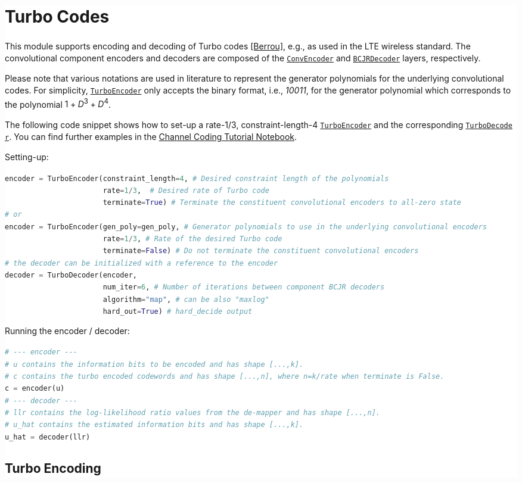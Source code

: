 # Turbo Codes

This module supports encoding and decoding of Turbo codes [[Berrou]](https://nvlabs.github.io/sionna/api/fec.turbo.html#berrou), e.g., as
used in the LTE wireless standard. The convolutional component encoders and
decoders are composed of the [`ConvEncoder`](fec.conv.html#sionna.fec.conv.ConvEncoder) and
[`BCJRDecoder`](fec.conv.html#sionna.fec.conv.BCJRDecoder) layers, respectively.

Please note that various notations are used in literature to represent the
generator polynomials for the underlying convolutional codes. For simplicity,
[`TurboEncoder`](https://nvlabs.github.io/sionna/api/fec.turbo.html#sionna.fec.turbo.TurboEncoder) only accepts the binary
format, i.e., <cite>10011</cite>, for the generator polynomial which corresponds to the
polynomial $1 + D^3 + D^4$.

The following code snippet shows how to set-up a rate-1/3, constraint-length-4 [`TurboEncoder`](https://nvlabs.github.io/sionna/api/fec.turbo.html#sionna.fec.turbo.TurboEncoder) and the corresponding [`TurboDecoder`](https://nvlabs.github.io/sionna/api/fec.turbo.html#sionna.fec.turbo.TurboDecoder).
You can find further examples in the [Channel Coding Tutorial Notebook](../examples/5G_Channel_Coding_Polar_vs_LDPC_Codes.html).

Setting-up:
```python
encoder = TurboEncoder(constraint_length=4, # Desired constraint length of the polynomials
                       rate=1/3,  # Desired rate of Turbo code
                       terminate=True) # Terminate the constituent convolutional encoders to all-zero state
# or
encoder = TurboEncoder(gen_poly=gen_poly, # Generator polynomials to use in the underlying convolutional encoders
                       rate=1/3, # Rate of the desired Turbo code
                       terminate=False) # Do not terminate the constituent convolutional encoders
# the decoder can be initialized with a reference to the encoder
decoder = TurboDecoder(encoder,
                       num_iter=6, # Number of iterations between component BCJR decoders
                       algorithm="map", # can be also "maxlog"
                       hard_out=True) # hard_decide output
```


Running the encoder / decoder:
```python
# --- encoder ---
# u contains the information bits to be encoded and has shape [...,k].
# c contains the turbo encoded codewords and has shape [...,n], where n=k/rate when terminate is False.
c = encoder(u)
# --- decoder ---
# llr contains the log-likelihood ratio values from the de-mapper and has shape [...,n].
# u_hat contains the estimated information bits and has shape [...,k].
u_hat = decoder(llr)
```
## Turbo Encoding
